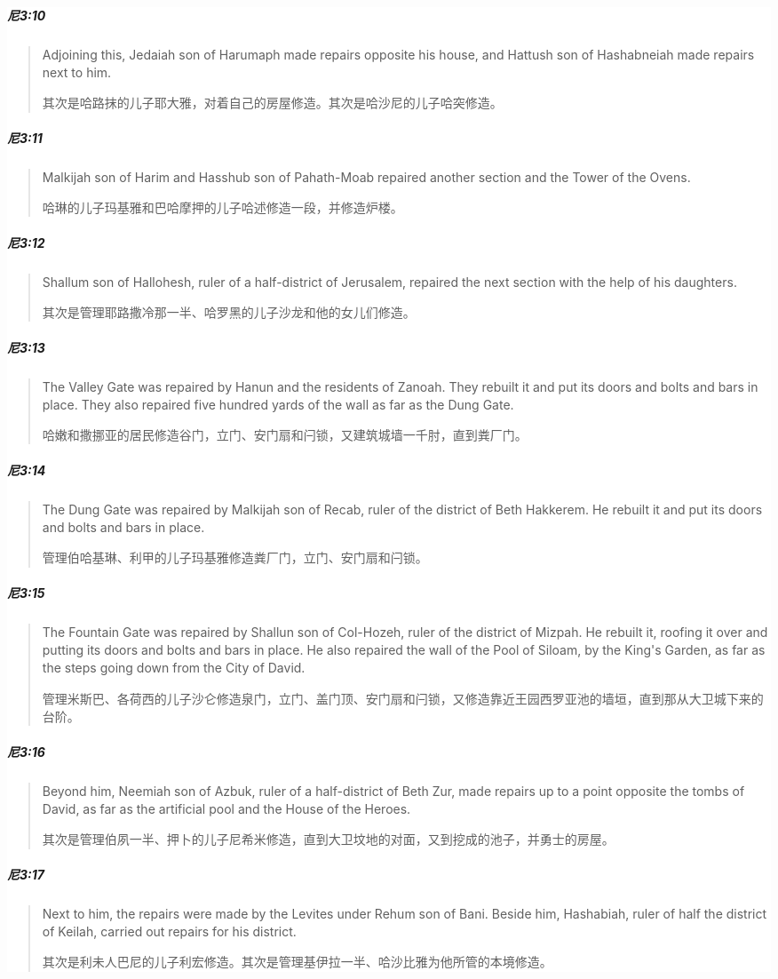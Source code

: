 ##### 尼3:10
> Adjoining this, Jedaiah son of Harumaph made repairs opposite his house, and Hattush son of Hashabneiah made repairs next to him.
>
> 其次是哈路抹的儿子耶大雅，对着自己的房屋修造。其次是哈沙尼的儿子哈突修造。


##### 尼3:11
> Malkijah son of Harim and Hasshub son of Pahath-Moab repaired another section and the Tower of the Ovens.
>
> 哈琳的儿子玛基雅和巴哈摩押的儿子哈述修造一段，并修造炉楼。


##### 尼3:12
> Shallum son of Hallohesh, ruler of a half-district of Jerusalem, repaired the next section with the help of his daughters.
>
> 其次是管理耶路撒冷那一半、哈罗黑的儿子沙龙和他的女儿们修造。


##### 尼3:13
> The Valley Gate was repaired by Hanun and the residents of Zanoah. They rebuilt it and put its doors and bolts and bars in place. They also repaired five hundred yards of the wall as far as the Dung Gate.
>
> 哈嫩和撒挪亚的居民修造谷门，立门、安门扇和闩锁，又建筑城墙一千肘，直到粪厂门。


##### 尼3:14
> The Dung Gate was repaired by Malkijah son of Recab, ruler of the district of Beth Hakkerem. He rebuilt it and put its doors and bolts and bars in place.
>
> 管理伯哈基琳、利甲的儿子玛基雅修造粪厂门，立门、安门扇和闩锁。


##### 尼3:15
> The Fountain Gate was repaired by Shallun son of Col-Hozeh, ruler of the district of Mizpah. He rebuilt it, roofing it over and putting its doors and bolts and bars in place. He also repaired the wall of the Pool of Siloam, by the King's Garden, as far as the steps going down from the City of David.
>
> 管理米斯巴、各荷西的儿子沙仑修造泉门，立门、盖门顶、安门扇和闩锁，又修造靠近王园西罗亚池的墙垣，直到那从大卫城下来的台阶。


##### 尼3:16
> Beyond him, Neemiah son of Azbuk, ruler of a half-district of Beth Zur, made repairs up to a point opposite the tombs of David, as far as the artificial pool and the House of the Heroes.
>
> 其次是管理伯夙一半、押卜的儿子尼希米修造，直到大卫坟地的对面，又到挖成的池子，并勇士的房屋。


##### 尼3:17
> Next to him, the repairs were made by the Levites under Rehum son of Bani. Beside him, Hashabiah, ruler of half the district of Keilah, carried out repairs for his district.
>
> 其次是利未人巴尼的儿子利宏修造。其次是管理基伊拉一半、哈沙比雅为他所管的本境修造。
